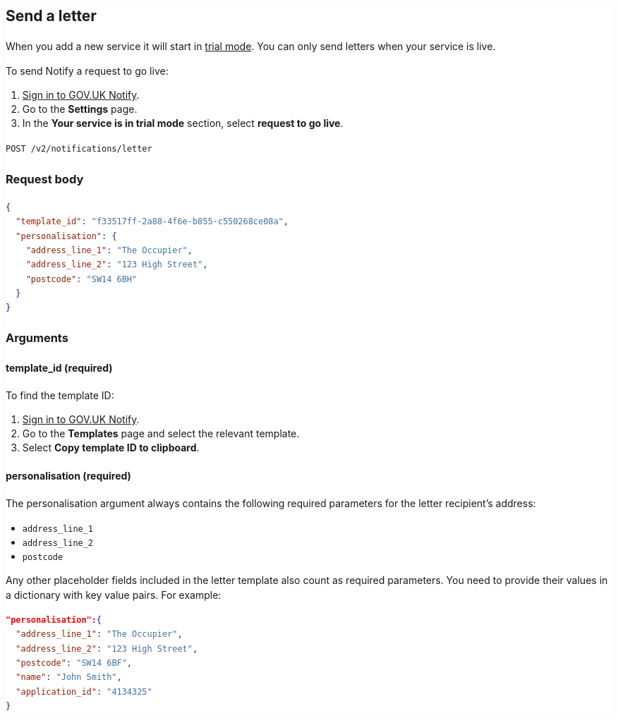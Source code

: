 ## Send a letter

When you add a new service it will start in [trial mode](https://www.notifications.service.gov.uk/features/trial-mode). You can only send letters when your service is live.

To send Notify a request to go live:

1. [Sign in to GOV.UK Notify](https://www.notifications.service.gov.uk/sign-in).
1. Go to the __Settings__ page.
1. In the __Your service is in trial mode__ section, select __request to go live__.

```
POST /v2/notifications/letter
```

### Request body

```json
{
  "template_id": "f33517ff-2a88-4f6e-b855-c550268ce08a",
  "personalisation": {
    "address_line_1": "The Occupier",
    "address_line_2": "123 High Street",
    "postcode": "SW14 6BH"
  }
}
```

### Arguments

#### template_id (required)

To find the template ID:
1. [Sign in to GOV.UK Notify](https://www.notifications.service.gov.uk/sign-in).
1. Go to the __Templates__ page and select the relevant template.
1. Select __Copy template ID to clipboard__.

#### personalisation (required)

The personalisation argument always contains the following required parameters for the letter recipient’s address:

- `address_line_1`
- `address_line_2`
- `postcode`

Any other placeholder fields included in the letter template also count as required parameters. You need to provide their values in a dictionary with key value pairs. For example:

```json
"personalisation":{
  "address_line_1": "The Occupier",
  "address_line_2": "123 High Street",
  "postcode": "SW14 6BF",
  "name": "John Smith",
  "application_id": "4134325"
}
```
